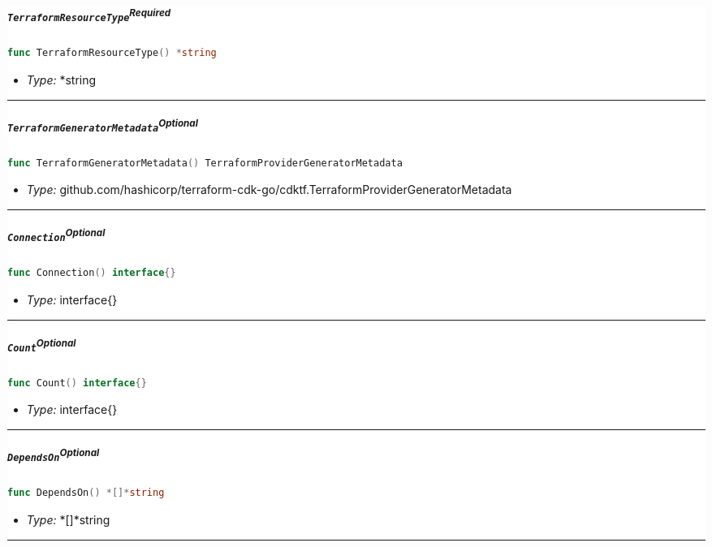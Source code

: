 ##### `TerraformResourceType`<sup>Required</sup> <a name="TerraformResourceType" id="@cdktf/provider-launchdarkly.segment.Segment.property.terraformResourceType"></a>

```go
func TerraformResourceType() *string
```

- *Type:* *string

---

##### `TerraformGeneratorMetadata`<sup>Optional</sup> <a name="TerraformGeneratorMetadata" id="@cdktf/provider-launchdarkly.segment.Segment.property.terraformGeneratorMetadata"></a>

```go
func TerraformGeneratorMetadata() TerraformProviderGeneratorMetadata
```

- *Type:* github.com/hashicorp/terraform-cdk-go/cdktf.TerraformProviderGeneratorMetadata

---

##### `Connection`<sup>Optional</sup> <a name="Connection" id="@cdktf/provider-launchdarkly.segment.Segment.property.connection"></a>

```go
func Connection() interface{}
```

- *Type:* interface{}

---

##### `Count`<sup>Optional</sup> <a name="Count" id="@cdktf/provider-launchdarkly.segment.Segment.property.count"></a>

```go
func Count() interface{}
```

- *Type:* interface{}

---

##### `DependsOn`<sup>Optional</sup> <a name="DependsOn" id="@cdktf/provider-launchdarkly.segment.Segment.property.dependsOn"></a>

```go
func DependsOn() *[]*string
```

- *Type:* *[]*string

---
